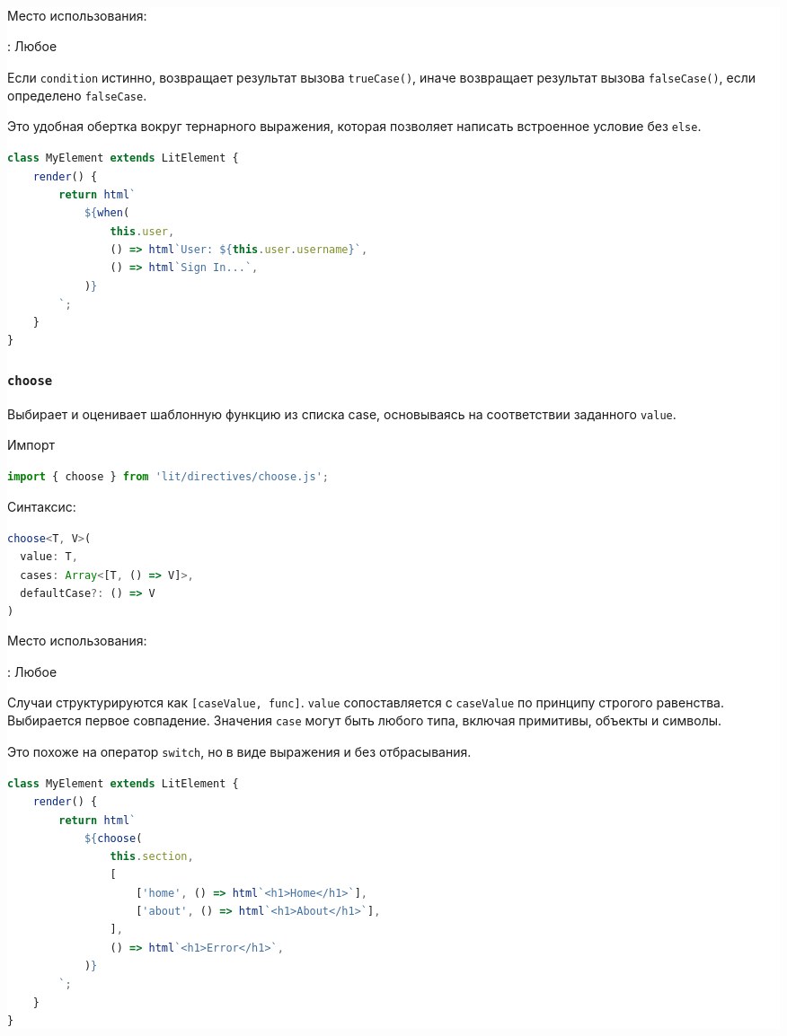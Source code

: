 Место использования:

: Любое

Если `condition` истинно, возвращает результат вызова `trueCase()`, иначе возвращает результат вызова `falseCase()`, если определено `falseCase`.

Это удобная обертка вокруг тернарного выражения, которая позволяет написать встроенное условие без `else`.

```ts
class MyElement extends LitElement {
    render() {
        return html`
            ${when(
                this.user,
                () => html`User: ${this.user.username}`,
                () => html`Sign In...`,
            )}
        `;
    }
}
```

### `choose`

Выбирает и оценивает шаблонную функцию из списка case, основываясь на соответствии заданного `value`.

Импорт

```js
import { choose } from 'lit/directives/choose.js';
```

Синтаксис:

```ts
choose<T, V>(
  value: T,
  cases: Array<[T, () => V]>,
  defaultCase?: () => V
)
```

Место использования:

: Любое

Случаи структурируются как `[caseValue, func]`. `value` сопоставляется с `caseValue` по принципу строгого равенства. Выбирается первое совпадение. Значения `case` могут быть любого типа, включая примитивы, объекты и символы.

Это похоже на оператор `switch`, но в виде выражения и без отбрасывания.

```ts
class MyElement extends LitElement {
    render() {
        return html`
            ${choose(
                this.section,
                [
                    ['home', () => html`<h1>Home</h1>`],
                    ['about', () => html`<h1>About</h1>`],
                ],
                () => html`<h1>Error</h1>`,
            )}
        `;
    }
}
```
